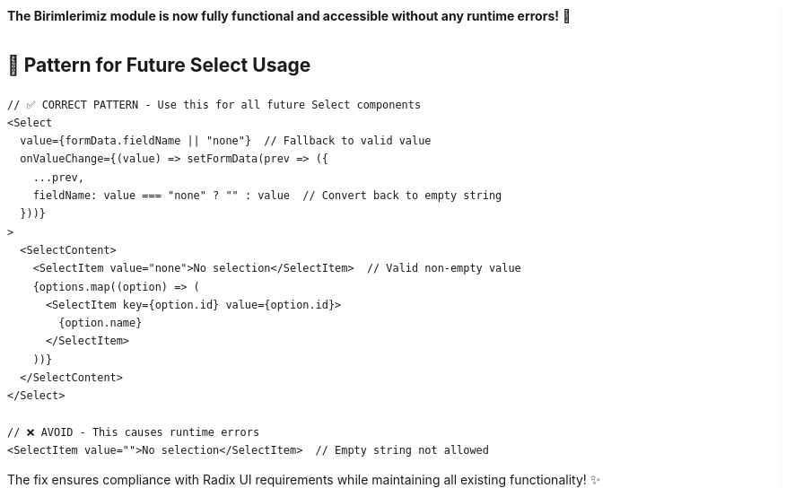 **The Birimlerimiz module is now fully functional and accessible without any runtime errors!** 🎉

## 🔧 **Pattern for Future Select Usage**

```tsx
// ✅ CORRECT PATTERN - Use this for all future Select components
<Select
  value={formData.fieldName || "none"}  // Fallback to valid value
  onValueChange={(value) => setFormData(prev => ({ 
    ...prev, 
    fieldName: value === "none" ? "" : value  // Convert back to empty string
  }))}
>
  <SelectContent>
    <SelectItem value="none">No selection</SelectItem>  // Valid non-empty value
    {options.map((option) => (
      <SelectItem key={option.id} value={option.id}>
        {option.name}
      </SelectItem>
    ))}
  </SelectContent>
</Select>

// ❌ AVOID - This causes runtime errors
<SelectItem value="">No selection</SelectItem>  // Empty string not allowed
```

The fix ensures compliance with Radix UI requirements while maintaining all existing functionality! ✨
